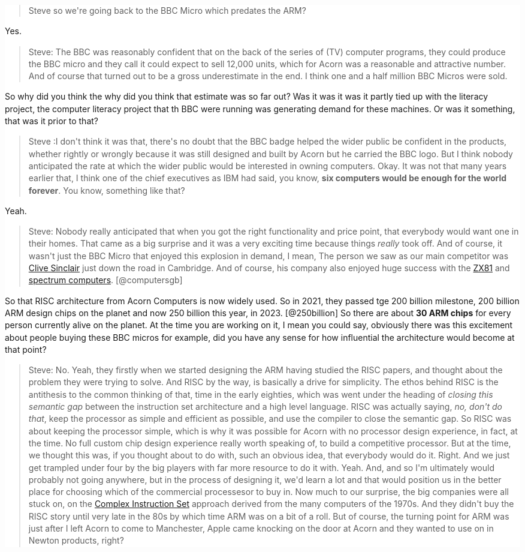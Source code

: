 > Steve so we're going back to the BBC Micro which predates the ARM? 

Yes. 

>Steve: The BBC was reasonably confident that on the back of the series of (TV) computer programs, they could produce the BBC micro and they call it could expect to sell 12,000 units, which for Acorn was a reasonable and attractive number. And of course that turned out to be a gross underestimate in the end. I think one and a half million BBC Micros were sold. 

So why did you think the why did you think that estimate was so far out? Was it was it was it partly tied up with the literacy project, the computer literacy project that th BBC were running was generating demand for these machines. Or was it something, that was it prior to that? 

> Steve :I don't think it was that, there's no doubt that the BBC badge helped the wider public be confident in the products, whether rightly or wrongly because it was still designed and built by Acorn but he carried the BBC logo. But I think nobody anticipated the rate at which the wider public would be interested in owning computers. Okay. It was not that many years earlier that, I think one of the chief executives as IBM had said, you know, **six computers would be enough for the world forever**. You know, something like that? 

Yeah. 


> Steve: Nobody really anticipated that when you got the right functionality and price point, that everybody would want one in their homes. That came as a big surprise and it was a very exciting time because things *really* took off. And of course, it wasn't just the BBC Micro that enjoyed this explosion in demand, I mean, The person we saw as our main competitor was [Clive Sinclair](https://en.wikipedia.org/wiki/Clive_Sinclair) just down the road in Cambridge. And of course, his company also enjoyed huge success with the [ZX81](https://en.wikipedia.org/wiki/ZX81) and [spectrum computers](https://en.wikipedia.org/wiki/ZX_Spectrum). [@computersgb]

So that RISC architecture from Acorn Computers is now widely used. So in 2021, they passed tge 200 billion milestone, 200 billion ARM design chips on the planet and now 250 billion this year, in 2023. [@250billion] So there are about **30 ARM chips** for every person currently alive on the planet. At the time you are working on it, I mean you could say, obviously there was this excitement about people buying these BBC  micros for example, did you have any sense for how influential the architecture would become at that point?

> Steve: No. Yeah, they firstly when we started designing the ARM having studied the RISC papers, and thought about the problem they were trying to solve. And RISC by the way, is basically a drive for simplicity. The ethos behind RISC is the antithesis to the common thinking of that, time in the early eighties, which was went under the heading of *closing this semantic gap* between the instruction set architecture and a high level language. RISC was actually saying, *no, don't do that*, keep the processor as simple and efficient as possible, and use the compiler to close the semantic gap. 
So RISC was about keeping the processor simple, which is why it was possible for Acorn with no processor design experience, in fact, at the time. No full custom chip design experience really worth speaking of, to build a competitive processor. But at the time, we thought this was, if you thought about to do with, such an obvious idea, that everybody would do it. Right. And we just get trampled under four by the big players with far more resource to do it with. Yeah. And, and so I'm ultimately would probably not going anywhere, but in the process of designing it, we'd learn a lot and that would position us in the better place for choosing which of the commercial processesor to buy in. Now much to our surprise, the big companies were all stuck on, on the [Complex Instruction Set](https://en.wikipedia.org/wiki/Complex_instruction_set_computer) approach derived from the many computers of the 1970s. And they didn't buy the RISC story until very late in the 80s by which time ARM was on a bit of a roll. But of course, the turning point for ARM  was just after I left Acorn to come to Manchester, Apple came knocking on the door at Acorn and they wanted to use on in Newton products, right? 
